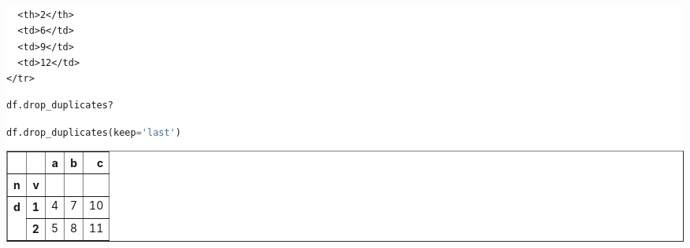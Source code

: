       <th>2</th>
      <td>6</td>
      <td>9</td>
      <td>12</td>
    </tr>
  </tbody>
</table>
</div>




```python
df.drop_duplicates?
```


```python
df.drop_duplicates(keep='last')
```




<div>
<style scoped>
    .dataframe tbody tr th:only-of-type {
        vertical-align: middle;
    }

    .dataframe tbody tr th {
        vertical-align: top;
    }

    .dataframe thead th {
        text-align: right;
    }
</style>
<table border="1" class="dataframe">
  <thead>
    <tr style="text-align: right;">
      <th></th>
      <th></th>
      <th>a</th>
      <th>b</th>
      <th>c</th>
    </tr>
    <tr>
      <th>n</th>
      <th>v</th>
      <th></th>
      <th></th>
      <th></th>
    </tr>
  </thead>
  <tbody>
    <tr>
      <th rowspan="2" valign="top">d</th>
      <th>1</th>
      <td>4</td>
      <td>7</td>
      <td>10</td>
    </tr>
    <tr>
      <th>2</th>
      <td>5</td>
      <td>8</td>
      <td>11</td>
    </tr>
    <tr>